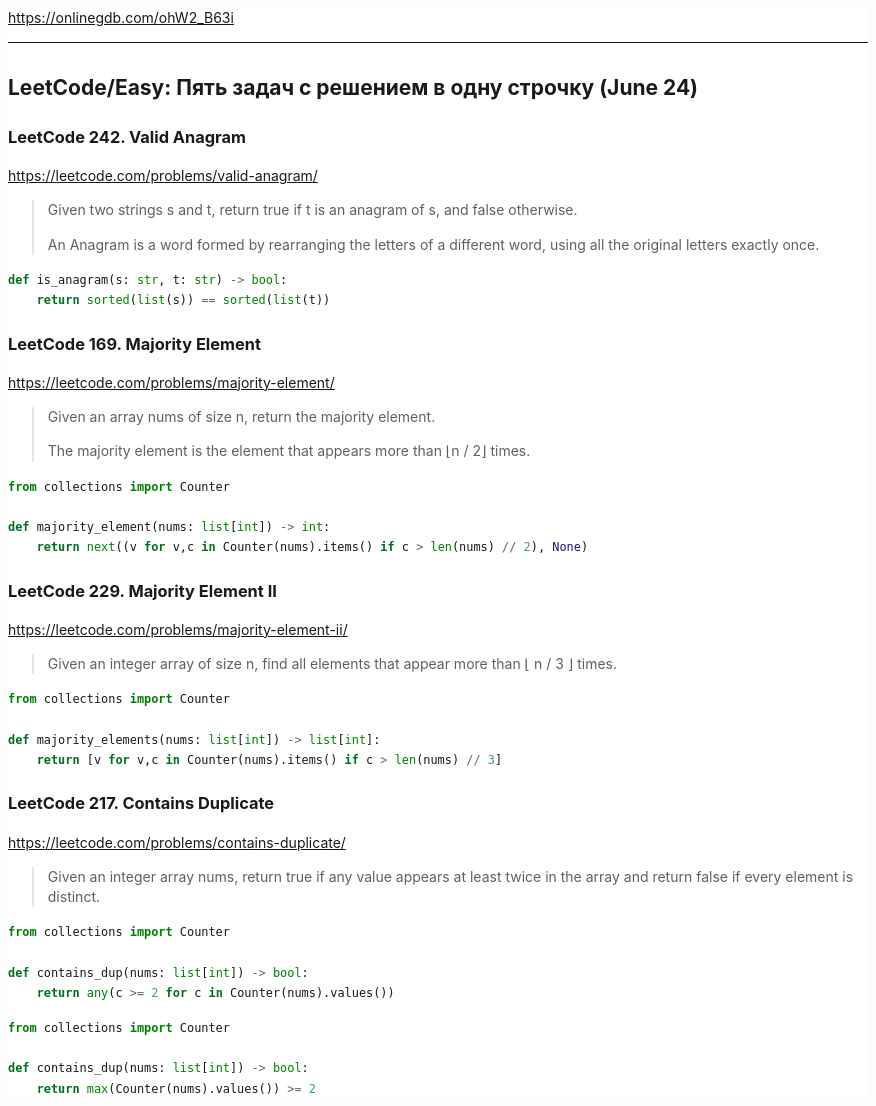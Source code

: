 https://onlinegdb.com/ohW2_B63i

---

## LeetCode/Easy: Пять задач с решением в одну строчку (June 24)

### LeetCode 242. Valid Anagram

https://leetcode.com/problems/valid-anagram/

> Given two strings s and t, return true if t is an anagram of s, and false otherwise.
> 
> An Anagram is a word formed by rearranging the letters of a different word, using all the original letters exactly once.

```py
def is_аnagram(s: str, t: str) -> bool:
    return sorted(list(s)) == sorted(list(t))
```

### LeetCode 169. Majority Element

https://leetcode.com/problems/majority-element/

> Given an array nums of size n, return the majority element.
> 
> The majority element is the element that appears more than ⌊n / 2⌋ times.
```py
from collections import Counter

def majority_еlement(nums: list[int]) -> int:
    return next((v for v,c in Counter(nums).items() if c > len(nums) // 2), None)
```

### LeetCode 229. Majority Element II

https://leetcode.com/problems/majority-element-ii/

> Given an integer array of size n, find all elements that appear more than ⌊ n / 3 ⌋ times.

```py
from collections import Counter

def majority_elements(nums: list[int]) -> list[int]:
    return [v for v,c in Counter(nums).items() if c > len(nums) // 3]
```

### LeetCode 217. Contains Duplicate

https://leetcode.com/problems/contains-duplicate/

> Given an integer array nums, return true if any value appears at least twice in the array and return false if every element is distinct.

```py
from collections import Counter

def contains_dup(nums: list[int]) -> bool:
    return any(c >= 2 for c in Counter(nums).values())
```
```py
from collections import Counter

def contains_dup(nums: list[int]) -> bool:
    return max(Counter(nums).values()) >= 2
```
